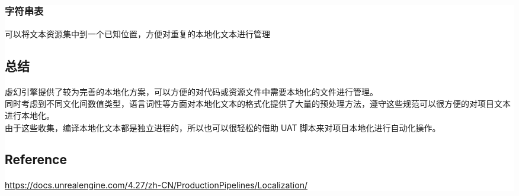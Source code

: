 
### 字符串表
可以将文本资源集中到一个已知位置，方便对重复的本地化文本进行管理


## 总结
虚幻引擎提供了较为完善的本地化方案，可以方便的对代码或资源文件中需要本地化的文件进行管理。  
同时考虑到不同文化间数值类型，语言词性等方面对本地化文本的格式化提供了大量的预处理方法，遵守这些规范可以很方便的对项目文本进行本地化。  
由于这些收集，编译本地化文本都是独立进程的，所以也可以很轻松的借助 UAT 脚本来对项目本地化进行自动化操作。

## Reference
https://docs.unrealengine.com/4.27/zh-CN/ProductionPipelines/Localization/